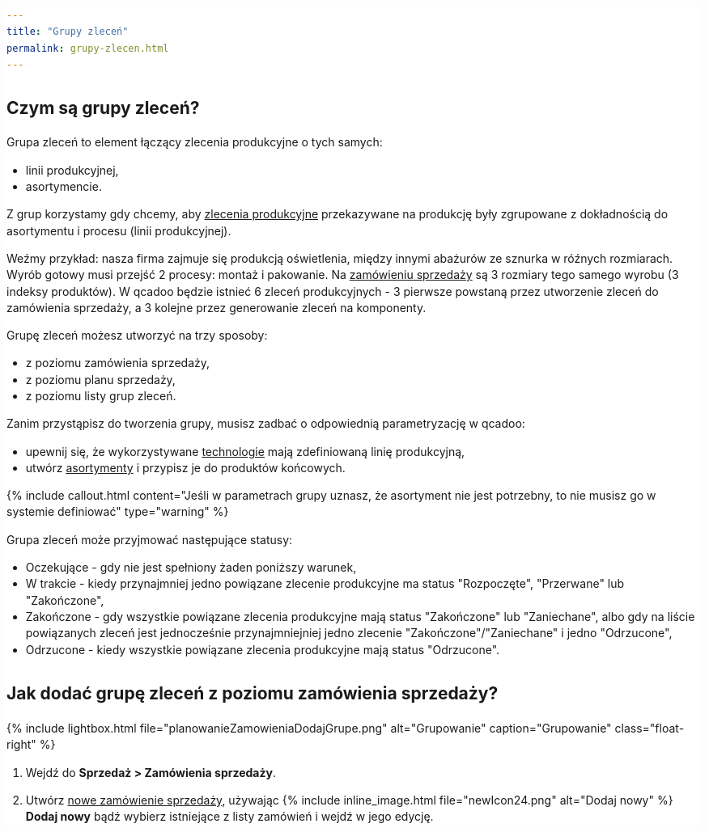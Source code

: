```yaml
---
title: "Grupy zleceń"
permalink: grupy-zlecen.html 
---
```


## Czym są grupy zleceń?

Grupa zleceń to element łączący zlecenia produkcyjne o tych samych:

- linii produkcyjnej,
- asortymencie.

Z grup korzystamy gdy chcemy, aby [zlecenia produkcyjne](/zlecenia-produkcyjne) przekazywane na produkcję były zgrupowane z dokładnością do asortymentu i procesu (linii produkcyjnej).

Weźmy przykład: nasza firma zajmuje się produkcją oświetlenia, między innymi abażurów ze sznurka w róźnych rozmiarach. Wyrób gotowy musi przejść 2 procesy: montaż i pakowanie. Na [zamówieniu sprzedaży](/zlecenia-nadrzedne) są 3 rozmiary tego samego wyrobu (3 indeksy produktów). W qcadoo będzie istnieć 6 zleceń produkcyjnych - 3 pierwsze powstaną przez utworzenie zleceń do zamówienia sprzedaży, a 3 kolejne przez generowanie zleceń na komponenty.

Grupę zleceń możesz utworzyć na trzy sposoby:

- z poziomu zamówienia sprzedaży,
- z poziomu planu sprzedaży,
- z poziomu listy grup zleceń.

Zanim przystąpisz do tworzenia grupy, musisz zadbać o odpowiednią parametryzację w qcadoo:

- upewnij się, że wykorzystywane [technologie](/technologie-szczegoly) mają zdefiniowaną linię produkcyjną,
- utwórz [asortymenty](/asortymenty) i przypisz je do produktów końcowych.

{% include callout.html content="Jeśli w parametrach grupy uznasz, że asortyment nie jest potrzebny, to nie musisz go w systemie definiować" type="warning" %}

Grupa zleceń może przyjmować następujące statusy:

- Oczekujące - gdy nie jest spełniony żaden poniższy warunek,
- W trakcie - kiedy przynajmniej jedno powiązane zlecenie produkcyjne ma status "Rozpoczęte", "Przerwane" lub "Zakończone",
- Zakończone - gdy wszystkie powiązane zlecenia produkcyjne mają status "Zakończone" lub "Zaniechane", albo gdy na liście powiązanych zleceń jest jednocześnie przynajmniejniej jedno zlecenie "Zakończone"/"Zaniechane" i jedno "Odrzucone",
- Odrzucone - kiedy wszystkie powiązane zlecenia produkcyjne mają status "Odrzucone".

## Jak dodać grupę zleceń z poziomu zamówienia sprzedaży?

{% include lightbox.html file="planowanieZamowieniaDodajGrupe.png" alt="Grupowanie" caption="Grupowanie" class="float-right" %}

1. Wejdź do **Sprzedaż > Zamówienia sprzedaży**.

2. Utwórz [nowe zamówienie sprzedaży](/zlecenia-nadrzedne), używając {% include inline_image.html file="newIcon24.png" alt="Dodaj nowy" %} **Dodaj nowy** bądź wybierz istniejące z listy zamówień i wejdź w jego edycję.
